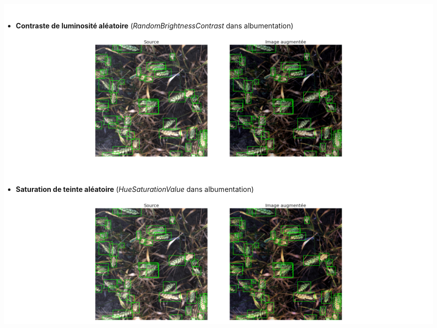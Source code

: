 <br/>


- **Contraste de luminosité aléatoire** (*RandomBrightnessContrast* dans albumentation)

<p align="center">
  <img src="https://raw.githubusercontent.com/Johann-Huber/Johann-Huber.github.io/master/assets/augmentation_dimages/contraste_lumino_alea_ex.png" alt="transfo_verti" width="500">
</p>

<br/>


- **Saturation de teinte aléatoire** (*HueSaturationValue* dans albumentation)

<p align="center">
  <img src="https://raw.githubusercontent.com/Johann-Huber/Johann-Huber.github.io/master/assets/augmentation_dimages/saturation_teinte_alea_ex.png" alt="transfo_verti" width="500">
</p>
